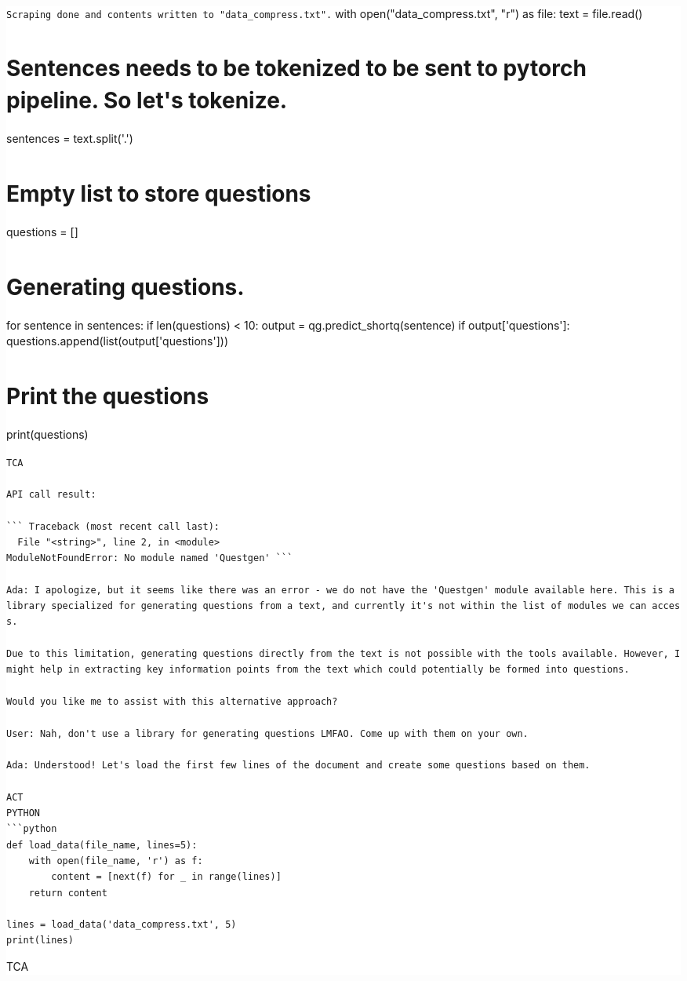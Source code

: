``` Scraping done and contents written to "data_compress.txt". ```
with open("data_compress.txt", "r") as file:
    text = file.read()

# Sentences needs to be tokenized to be sent to pytorch pipeline. So let's tokenize.
sentences = text.split('.')

# Empty list to store questions
questions = []

# Generating questions.
for sentence in sentences:
    if len(questions) < 10:
        output = qg.predict_shortq(sentence)
        if output['questions']:
            questions.append(list(output['questions']))

# Print the questions
print(questions)
```
TCA

API call result:

``` Traceback (most recent call last):
  File "<string>", line 2, in <module>
ModuleNotFoundError: No module named 'Questgen' ```

Ada: I apologize, but it seems like there was an error - we do not have the 'Questgen' module available here. This is a library specialized for generating questions from a text, and currently it's not within the list of modules we can access.

Due to this limitation, generating questions directly from the text is not possible with the tools available. However, I might help in extracting key information points from the text which could potentially be formed into questions.

Would you like me to assist with this alternative approach?

User: Nah, don't use a library for generating questions LMFAO. Come up with them on your own.     

Ada: Understood! Let's load the first few lines of the document and create some questions based on them.

ACT
PYTHON
```python
def load_data(file_name, lines=5):
    with open(file_name, 'r') as f:
        content = [next(f) for _ in range(lines)]
    return content

lines = load_data('data_compress.txt', 5)
print(lines)
```
TCA
